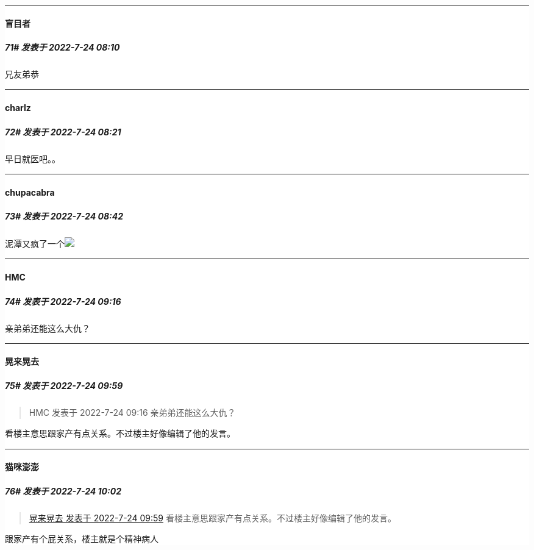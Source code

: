 

*****

####  盲目者  
##### 71#       发表于 2022-7-24 08:10

兄友弟恭



*****

####  charlz  
##### 72#       发表于 2022-7-24 08:21

早日就医吧。。



*****

####  chupacabra  
##### 73#       发表于 2022-7-24 08:42

泥潭又疯了一个<img src="https://static.saraba1st.com/image/smiley/face2017/003.png" referrerpolicy="no-referrer">



*****

####  HMC  
##### 74#       发表于 2022-7-24 09:16

亲弟弟还能这么大仇？



*****

####  晃来晃去  
##### 75#       发表于 2022-7-24 09:59

<blockquote>HMC 发表于 2022-7-24 09:16
亲弟弟还能这么大仇？</blockquote>
看楼主意思跟家产有点关系。不过楼主好像编辑了他的发言。



*****

####  猫咪澎澎  
##### 76#       发表于 2022-7-24 10:02

<blockquote><a href="httphttps://bbs.saraba1st.com/2b/forum.php?mod=redirect&amp;goto=findpost&amp;pid=56773183&amp;ptid=2082768" target="_blank">晃来晃去 发表于 2022-7-24 09:59</a>
看楼主意思跟家产有点关系。不过楼主好像编辑了他的发言。</blockquote>
跟家产有个屁关系，楼主就是个精神病人
